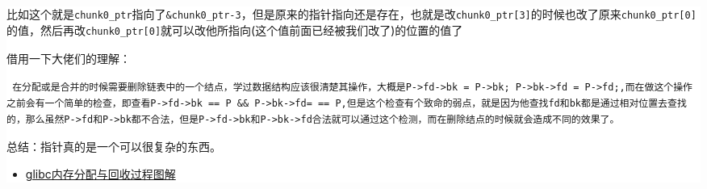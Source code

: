比如这个就是`chunk0_ptr`指向了`&chunk0_ptr-3`，但是原来的指针指向还是存在，也就是改`chunk0_ptr[3]`的时候也改了原来`chunk0_ptr[0]`的值，然后再改`chunk0_ptr[0]`就可以改他所指向(这个值前面已经被我们改了)的位置的值了



借用一下大佬们的理解：
```
 在分配或是合并的时候需要删除链表中的一个结点，学过数据结构应该很清楚其操作，大概是P->fd->bk = P->bk; P->bk->fd = P->fd;,而在做这个操作之前会有一个简单的检查，即查看P->fd->bk == P && P->bk->fd= == P,但是这个检查有个致命的弱点，就是因为他查找fd和bk都是通过相对位置去查找的，那么虽然P->fd和P->bk都不合法，但是P->fd->bk和P->bk->fd合法就可以通过这个检测，而在删除结点的时候就会造成不同的效果了。
```

总结：指针真的是一个可以很复杂的东西。

+ [glibc内存分配与回收过程图解](https://www.2cto.com/os/201607/530041.html)
